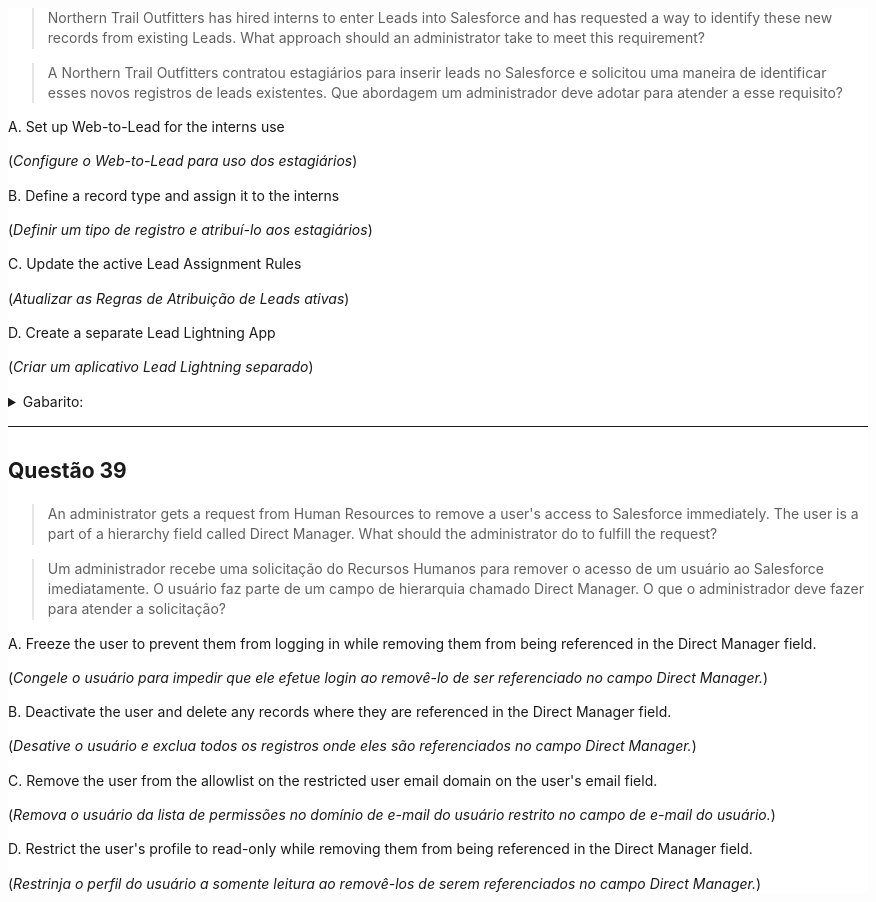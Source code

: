 > Northern Trail Outfitters has hired interns to enter Leads into Salesforce and has requested a way to identify these new records from existing Leads. What approach should an administrator take to meet this requirement?

> A Northern Trail Outfitters contratou estagiários para inserir leads no Salesforce e solicitou uma maneira de identificar esses novos registros de leads existentes. Que abordagem um administrador deve adotar para atender a esse requisito?

A. Set up Web-to-Lead for the interns use 

(*Configure o Web-to-Lead para uso dos estagiários*)

B. Define a record type and assign it to the interns

(*Definir um tipo de registro e atribuí-lo aos estagiários*)

C. Update the active Lead Assignment Rules

(*Atualizar as Regras de Atribuição de Leads ativas*)

D. Create a separate Lead Lightning App

(*Criar um aplicativo Lead Lightning separado*)

<details><summary>Gabarito:</summary></details>

___
## Questão 39

> An administrator gets a request from Human Resources to remove a user's access to Salesforce immediately. The user is a part of a hierarchy field called Direct Manager. What should the administrator do to fulfill the request?

> Um administrador recebe uma solicitação do Recursos Humanos para remover o acesso de um usuário ao Salesforce imediatamente. O usuário faz parte de um campo de hierarquia chamado Direct Manager. O que o administrador deve fazer para atender a solicitação?

A. Freeze the user to prevent them from logging in while removing them from being referenced in the Direct Manager field.

(*Congele o usuário para impedir que ele efetue login ao removê-lo de ser referenciado no campo Direct Manager.*)

B. Deactivate the user and delete any records where they are referenced in the Direct Manager field.

(*Desative o usuário e exclua todos os registros onde eles são referenciados no campo Direct Manager.*)

C. Remove the user from the allowlist on the restricted user email domain on the user's email field.

(*Remova o usuário da lista de permissões no domínio de e-mail do usuário restrito no campo de e-mail do usuário.*)

D. Restrict the user's profile to read-only while removing them from being referenced in the Direct Manager field.

(*Restrinja o perfil do usuário a somente leitura ao removê-los de serem referenciados no campo Direct Manager.*)
